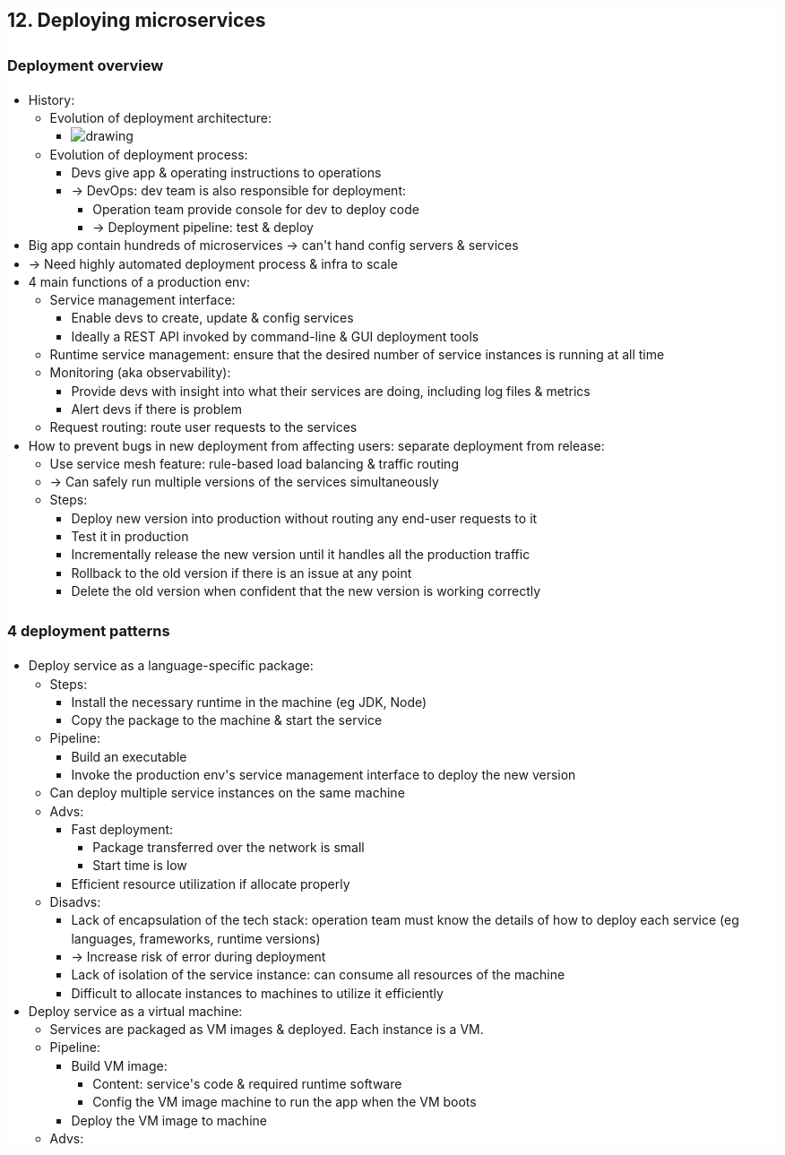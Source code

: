 ## 12. Deploying microservices
### Deployment overview
- History:
  - Evolution of deployment architecture:
    - <img src="./resources/12.1.png" alt="drawing" width="500"/>
  - Evolution of deployment process:
    - Devs give app & operating instructions to operations
    - -> DevOps: dev team is also responsible for deployment:
      - Operation team provide console for dev to deploy code
      - -> Deployment pipeline: test & deploy
- Big app contain hundreds of microservices -> can't hand config servers & services
- -> Need highly automated deployment process & infra to scale
- 4 main functions of a production env:
  - Service management interface:
    - Enable devs to create, update & config services
    - Ideally a REST API invoked by command-line & GUI deployment tools
  - Runtime service management: ensure that the desired number of service instances is running at all time
  - Monitoring (aka observability):
    - Provide devs with insight into what their services are doing, including log files & metrics
    - Alert devs if there is problem
  - Request routing: route user requests to the services
- How to prevent bugs in new deployment from affecting users: separate deployment from release:
  - Use service mesh feature: rule-based load balancing & traffic routing
  - -> Can safely run multiple versions of the services simultaneously
  - Steps:
    - Deploy new version into production without routing any end-user requests to it
    - Test it in production
    - Incrementally release the new version until it handles all the production traffic
    - Rollback to the old version if there is an issue at any point
    - Delete the old version when confident that the new version is working correctly
### 4 deployment patterns
- Deploy service as a language-specific package:
  - Steps:
    - Install the necessary runtime in the machine (eg JDK, Node)
    - Copy the package to the machine & start the service
  - Pipeline:
    - Build an executable
    - Invoke the production env's service management interface to deploy the new version
  - Can deploy multiple service instances on the same machine
  - Advs:
    - Fast deployment:
      - Package transferred over the network is small
      - Start time is low
    - Efficient resource utilization if allocate properly
  - Disadvs:
    - Lack of encapsulation of the tech stack:
      operation team must know the details of how to deploy each service (eg languages, frameworks, runtime versions)
    - -> Increase risk of error during deployment
    - Lack of isolation of the service instance: can consume all resources of the machine
    - Difficult to allocate instances to machines to utilize it efficiently
- Deploy service as a virtual machine:
  - Services are packaged as VM images & deployed. Each instance is a VM.
  - Pipeline:
    - Build VM image:
      - Content: service's code & required runtime software
      - Config the VM image machine to run the app when the VM boots
    - Deploy the VM image to machine
  - Advs: